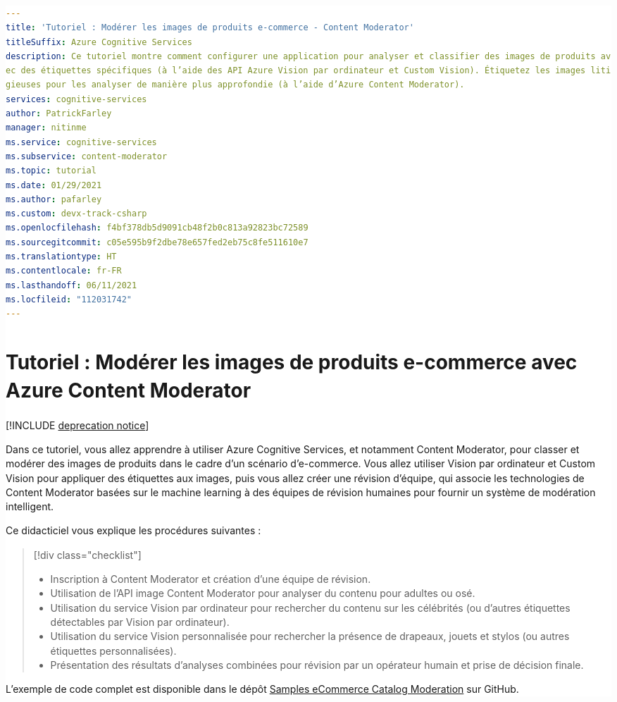 ```yaml
---
title: 'Tutoriel : Modérer les images de produits e-commerce - Content Moderator'
titleSuffix: Azure Cognitive Services
description: Ce tutoriel montre comment configurer une application pour analyser et classifier des images de produits avec des étiquettes spécifiques (à l’aide des API Azure Vision par ordinateur et Custom Vision). Étiquetez les images litigieuses pour les analyser de manière plus approfondie (à l’aide d’Azure Content Moderator).
services: cognitive-services
author: PatrickFarley
manager: nitinme
ms.service: cognitive-services
ms.subservice: content-moderator
ms.topic: tutorial
ms.date: 01/29/2021
ms.author: pafarley
ms.custom: devx-track-csharp
ms.openlocfilehash: f4bf378db5d9091cb48f2b0c813a92823bc72589
ms.sourcegitcommit: c05e595b9f2dbe78e657fed2eb75c8fe511610e7
ms.translationtype: HT
ms.contentlocale: fr-FR
ms.lasthandoff: 06/11/2021
ms.locfileid: "112031742"
---
```

# <a name="tutorial-moderate-e-commerce-product-images-with-azure-content-moderator"></a>Tutoriel : Modérer les images de produits e-commerce avec Azure Content Moderator

[!INCLUDE [deprecation notice](includes/tool-deprecation.md)]

Dans ce tutoriel, vous allez apprendre à utiliser Azure Cognitive Services, et notamment Content Moderator, pour classer et modérer des images de produits dans le cadre d’un scénario d’e-commerce. Vous allez utiliser Vision par ordinateur et Custom Vision pour appliquer des étiquettes aux images, puis vous allez créer une révision d’équipe, qui associe les technologies de Content Moderator basées sur le machine learning à des équipes de révision humaines pour fournir un système de modération intelligent.

Ce didacticiel vous explique les procédures suivantes :

> [!div class="checklist"]
> * Inscription à Content Moderator et création d’une équipe de révision.
> * Utilisation de l’API image Content Moderator pour analyser du contenu pour adultes ou osé.
> * Utilisation du service Vision par ordinateur pour rechercher du contenu sur les célébrités (ou d’autres étiquettes détectables par Vision par ordinateur).
> * Utilisation du service Vision personnalisée pour rechercher la présence de drapeaux, jouets et stylos (ou autres étiquettes personnalisées).
> * Présentation des résultats d’analyses combinées pour révision par un opérateur humain et prise de décision finale.

L’exemple de code complet est disponible dans le dépôt [Samples eCommerce Catalog Moderation](https://github.com/MicrosoftContentModerator/samples-eCommerceCatalogModeration) sur GitHub.
